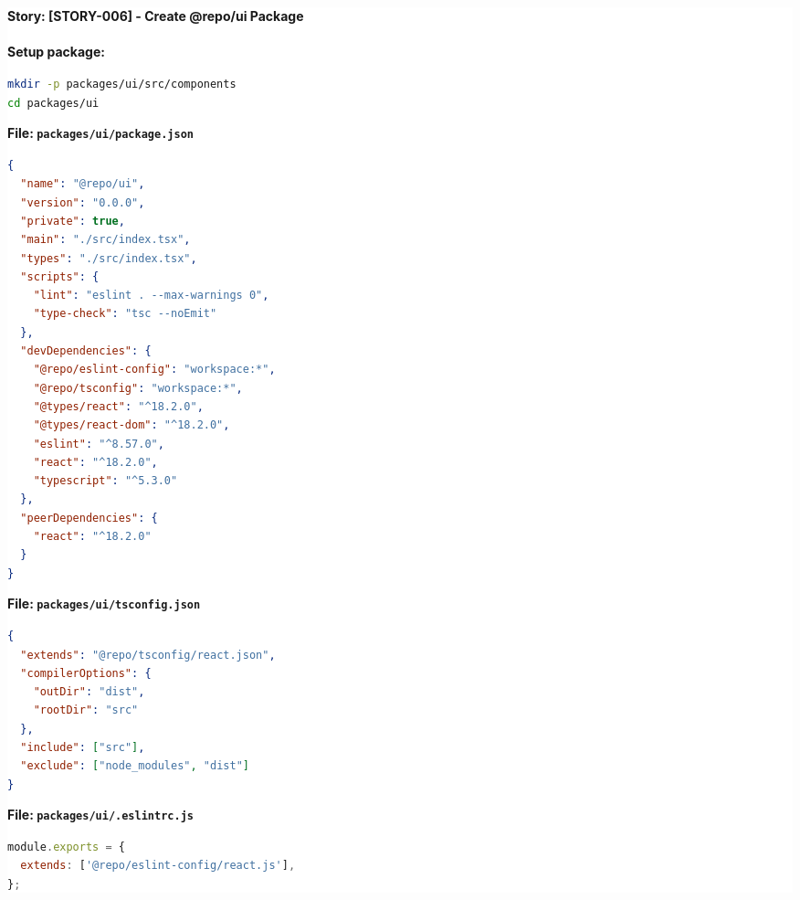 #### Story: **[STORY-006]** - Create @repo/ui Package

**Setup package:**

```bash
mkdir -p packages/ui/src/components
cd packages/ui
```

**File: `packages/ui/package.json`**

```json
{
  "name": "@repo/ui",
  "version": "0.0.0",
  "private": true,
  "main": "./src/index.tsx",
  "types": "./src/index.tsx",
  "scripts": {
    "lint": "eslint . --max-warnings 0",
    "type-check": "tsc --noEmit"
  },
  "devDependencies": {
    "@repo/eslint-config": "workspace:*",
    "@repo/tsconfig": "workspace:*",
    "@types/react": "^18.2.0",
    "@types/react-dom": "^18.2.0",
    "eslint": "^8.57.0",
    "react": "^18.2.0",
    "typescript": "^5.3.0"
  },
  "peerDependencies": {
    "react": "^18.2.0"
  }
}
```

**File: `packages/ui/tsconfig.json`**

```json
{
  "extends": "@repo/tsconfig/react.json",
  "compilerOptions": {
    "outDir": "dist",
    "rootDir": "src"
  },
  "include": ["src"],
  "exclude": ["node_modules", "dist"]
}
```

**File: `packages/ui/.eslintrc.js`**

```javascript
module.exports = {
  extends: ['@repo/eslint-config/react.js'],
};
```
